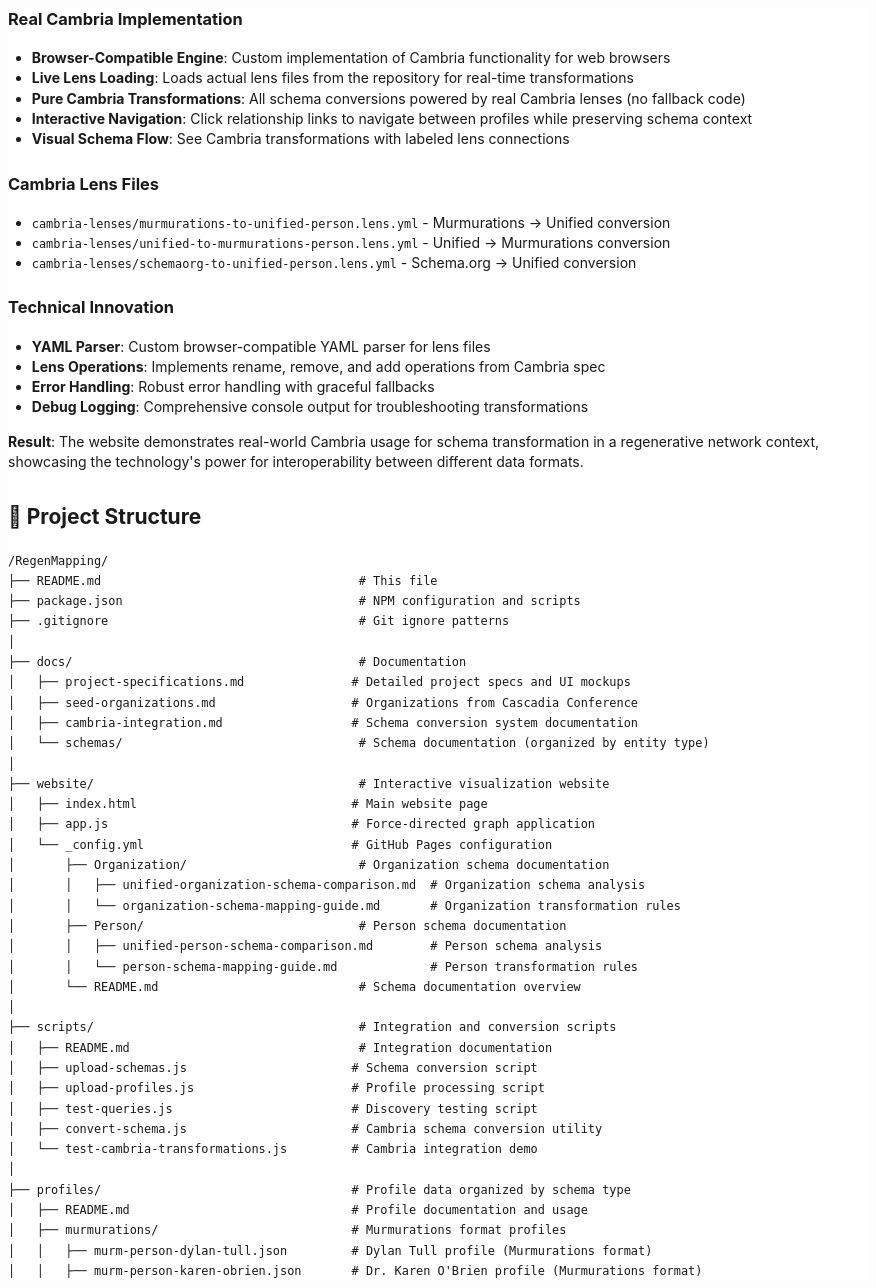 ### Real Cambria Implementation
- **Browser-Compatible Engine**: Custom implementation of Cambria functionality for web browsers
- **Live Lens Loading**: Loads actual lens files from the repository for real-time transformations
- **Pure Cambria Transformations**: All schema conversions powered by real Cambria lenses (no fallback code)
- **Interactive Navigation**: Click relationship links to navigate between profiles while preserving schema context
- **Visual Schema Flow**: See Cambria transformations with labeled lens connections

### Cambria Lens Files
- `cambria-lenses/murmurations-to-unified-person.lens.yml` - Murmurations → Unified conversion
- `cambria-lenses/unified-to-murmurations-person.lens.yml` - Unified → Murmurations conversion  
- `cambria-lenses/schemaorg-to-unified-person.lens.yml` - Schema.org → Unified conversion

### Technical Innovation
- **YAML Parser**: Custom browser-compatible YAML parser for lens files
- **Lens Operations**: Implements rename, remove, and add operations from Cambria spec
- **Error Handling**: Robust error handling with graceful fallbacks
- **Debug Logging**: Comprehensive console output for troubleshooting transformations

**Result**: The website demonstrates real-world Cambria usage for schema transformation in a regenerative network context, showcasing the technology's power for interoperability between different data formats.

## 📁 Project Structure

```
/RegenMapping/
├── README.md                                    # This file
├── package.json                                 # NPM configuration and scripts
├── .gitignore                                   # Git ignore patterns
│
├── docs/                                        # Documentation
│   ├── project-specifications.md               # Detailed project specs and UI mockups
│   ├── seed-organizations.md                   # Organizations from Cascadia Conference
│   ├── cambria-integration.md                  # Schema conversion system documentation
│   └── schemas/                                 # Schema documentation (organized by entity type)
│
├── website/                                     # Interactive visualization website
│   ├── index.html                              # Main website page
│   ├── app.js                                  # Force-directed graph application
│   └── _config.yml                             # GitHub Pages configuration
│       ├── Organization/                        # Organization schema documentation
│       │   ├── unified-organization-schema-comparison.md  # Organization schema analysis
│       │   └── organization-schema-mapping-guide.md       # Organization transformation rules
│       ├── Person/                              # Person schema documentation
│       │   ├── unified-person-schema-comparison.md        # Person schema analysis
│       │   └── person-schema-mapping-guide.md             # Person transformation rules
│       └── README.md                            # Schema documentation overview
│
├── scripts/                                     # Integration and conversion scripts
│   ├── README.md                                # Integration documentation
│   ├── upload-schemas.js                       # Schema conversion script
│   ├── upload-profiles.js                      # Profile processing script
│   ├── test-queries.js                         # Discovery testing script
│   ├── convert-schema.js                       # Cambria schema conversion utility
│   └── test-cambria-transformations.js         # Cambria integration demo
│
├── profiles/                                   # Profile data organized by schema type
│   ├── README.md                               # Profile documentation and usage
│   ├── murmurations/                           # Murmurations format profiles
│   │   ├── murm-person-dylan-tull.json         # Dylan Tull profile (Murmurations format)
│   │   ├── murm-person-karen-obrien.json       # Dr. Karen O'Brien profile (Murmurations format)
```